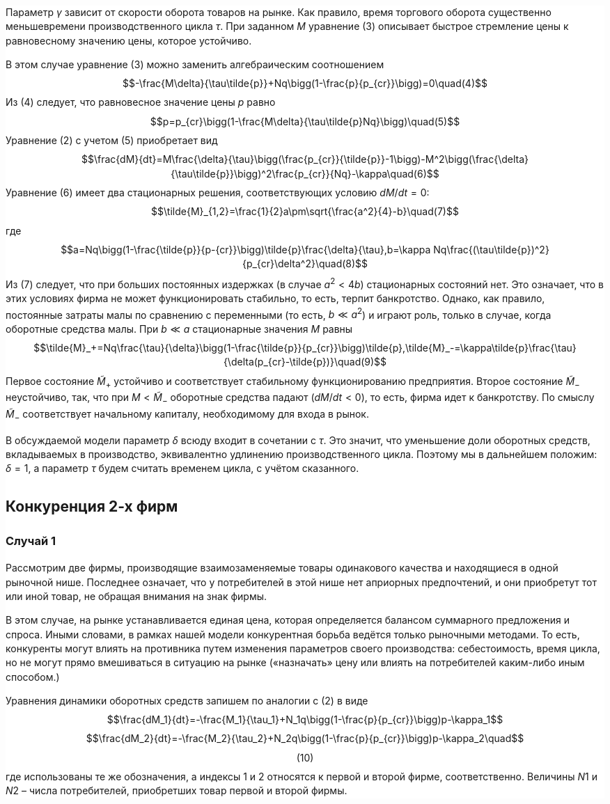 Параметр $\gamma$ зависит от скорости оборота товаров на рынке. Как правило, время торгового оборота существенно меньшевремени производственного цикла $\tau$. При заданном $M$ уравнение (3) описывает быстрое стремление цены к
равновесному значению цены, которое устойчиво.

В этом случае уравнение (3) можно заменить алгебраическим соотношением
$$-\frac{M\delta}{\tau\tilde{p}}+Nq\bigg(1-\frac{p}{p_{cr}}\bigg)=0\quad(4)$$
Из (4) следует, что равновесное значение цены $p$ равно
$$p=p_{cr}\bigg(1-\frac{M\delta}{\tau\tilde{p}Nq}\bigg)\quad(5)$$
Уравнение (2) с учетом (5) приобретает вид
$$\frac{dM}{dt}=M\frac{\delta}{\tau}\bigg(\frac{p_{cr}}{\tilde{p}}-1\bigg)-M^2\bigg(\frac{\delta}{\tau\tilde{p}}\bigg)^2\frac{p_{cr}}{Nq}-\kappa\quad(6)$$
Уравнение (6) имеет два стационарных решения, соответствующих условию $dM/dt = 0$:
$$\tilde{M}_{1,2}=\frac{1}{2}a\pm\sqrt{\frac{a^2}{4}-b}\quad(7)$$
где
$$a=Nq\bigg(1-\frac{\tilde{p}}{p-{cr}}\bigg)\tilde{p}\frac{\delta}{\tau},b=\kappa Nq\frac{(\tau\tilde{p})^2}{p_{cr}\delta^2}\quad(8)$$
Из (7) следует, что при больших постоянных издержках (в случае $a^2<4b$) стационарных состояний нет. Это означает, что в этих условиях фирма не может функционировать стабильно, то есть, терпит банкротство. Однако, как правило, постоянные затраты малы по сравнению с переменными (то есть, $b\ll a^2$) и играют роль, только в случае, когда оборотные средства малы. При $b\ll a$ стационарные
значения $M$ равны
$$\tilde{M}_+=Nq\frac{\tau}{\delta}\bigg(1-\frac{\tilde{p}}{p_{cr}}\bigg)\tilde{p},\tilde{M}_-=\kappa\tilde{p}\frac{\tau}{\delta(p_{cr}-\tilde{p})}\quad(9)$$
Первое состояние $\tilde{M}_+$ устойчиво и соответствует стабильному функционированию предприятия. Второе состояние $\tilde{M}_-$ неустойчиво, так, что при $M<\tilde{M}_-$ оборотные средства падают $(dM/dt < 0)$, то есть, фирма идет к банкротству. По смыслу $\tilde{M}_-$
соответствует начальному капиталу, необходимому
для входа в рынок.

В обсуждаемой модели параметр $\delta$ всюду входит в сочетании с $\tau$. Это значит, что уменьшение доли оборотных средств, вкладываемых в производство, эквивалентно удлинению производственного цикла. Поэтому мы в дальнейшем
положим: $\delta = 1$, а параметр $\tau$ будем считать временем цикла, с учётом сказанного.

## Конкуренция 2-х фирм

### Случай 1

Рассмотрим две фирмы, производящие взаимозаменяемые товары одинакового качества и находящиеся в одной рыночной нише. Последнее означает, что у потребителей в этой нише нет априорных предпочтений, и они приобретут тот или иной товар, не обращая внимания на знак фирмы.

В этом случае, на рынке устанавливается единая цена, которая определяется балансом суммарного предложения и спроса. Иными словами, в рамках нашей модели конкурентная борьба ведётся только рыночными методами. То есть, конкуренты могут влиять на противника путем изменения параметров своего производства: себестоимость, время цикла, но не могут прямо вмешиваться в ситуацию на рынке («назначать» цену или влиять на потребителей каким-либо иным способом.)

Уравнения динамики оборотных средств запишем по аналогии с (2) в виде
$$\frac{dM_1}{dt}=-\frac{M_1}{\tau_1}+N_1q\bigg(1-\frac{p}{p_{cr}}\bigg)p-\kappa_1$$
$$\frac{dM_2}{dt}=-\frac{M_2}{\tau_2}+N_2q\bigg(1-\frac{p}{p_{cr}}\bigg)p-\kappa_2\quad$$
$$(10)$$
где использованы те же обозначения, а индексы 1 и 2 относятся к первой и второй фирме, соответственно. Величины $N1$ и $N2$ – числа потребителей, приобретших товар первой и второй фирмы.
